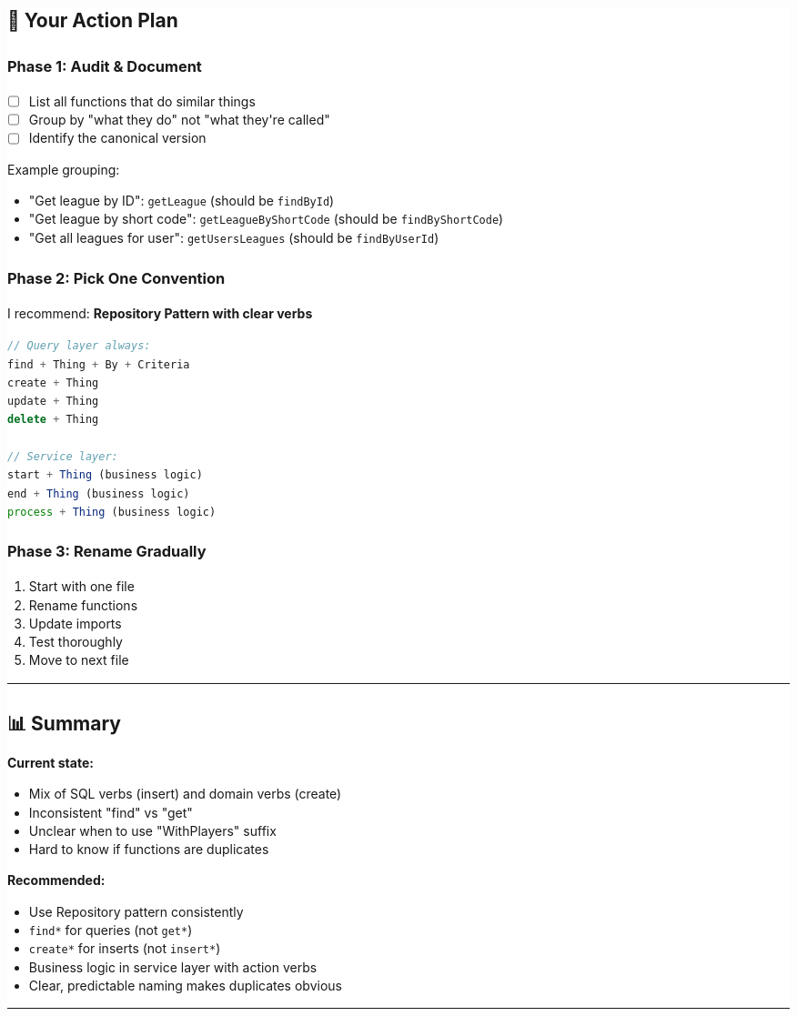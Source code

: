 
## 🎯 Your Action Plan

### **Phase 1: Audit & Document**
- [ ] List all functions that do similar things
- [ ] Group by "what they do" not "what they're called"
- [ ] Identify the canonical version

Example grouping:
- "Get league by ID": `getLeague` (should be `findById`)
- "Get league by short code": `getLeagueByShortCode` (should be `findByShortCode`)
- "Get all leagues for user": `getUsersLeagues` (should be `findByUserId`)

### **Phase 2: Pick One Convention**
I recommend: **Repository Pattern with clear verbs**

```typescript
// Query layer always:
find + Thing + By + Criteria
create + Thing
update + Thing
delete + Thing

// Service layer:
start + Thing (business logic)
end + Thing (business logic)
process + Thing (business logic)
```

### **Phase 3: Rename Gradually**
1. Start with one file
2. Rename functions
3. Update imports
4. Test thoroughly
5. Move to next file

---

## 📊 Summary

**Current state:**
- Mix of SQL verbs (insert) and domain verbs (create)
- Inconsistent "find" vs "get"
- Unclear when to use "WithPlayers" suffix
- Hard to know if functions are duplicates

**Recommended:**
- Use Repository pattern consistently
- `find*` for queries (not `get*`)
- `create*` for inserts (not `insert*`)
- Business logic in service layer with action verbs
- Clear, predictable naming makes duplicates obvious

---